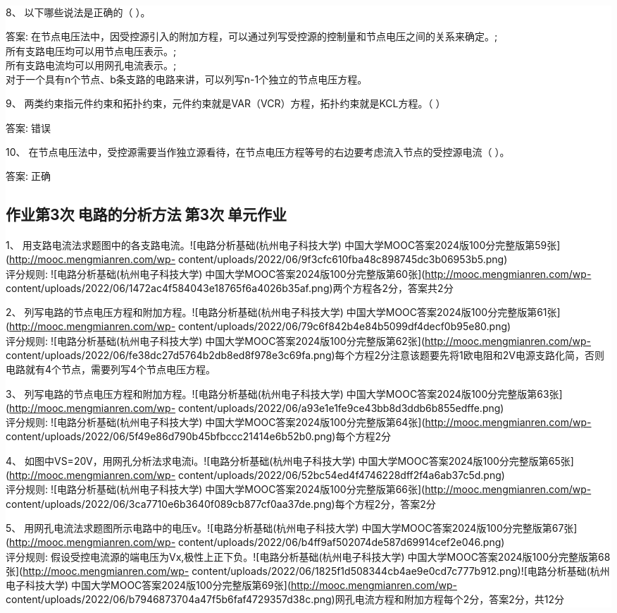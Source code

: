 8、 以下哪些说法是正确的（       ）。

答案: 在节点电压法中，因受控源引入的附加方程，可以通过列写受控源的控制量和节点电压之间的关系来确定。;  
所有支路电压均可以用节点电压表示。;  
所有支路电流均可以用网孔电流表示。;  
对于一个具有n个节点、b条支路的电路来讲，可以列写n-1个独立的节点电压方程。

9、 两类约束指元件约束和拓扑约束，元件约束就是VAR（VCR）方程，拓扑约束就是KCL方程。（      ）

答案: 错误

10、 在节点电压法中，受控源需要当作独立源看待，在节点电压方程等号的右边要考虑流入节点的受控源电流（      ）。

答案: 正确

## 作业第3次 电路的分析方法 第3次 单元作业

1、 用支路电流法求题图中的各支路电流。![电路分析基础\(杭州电子科技大学\)
中国大学MOOC答案2024版100分完整版第59张](http://mooc.mengmianren.com/wp-
content/uploads/2022/06/9f3cfc610fba48c898745dc3b06953b5.png)  
评分规则:  ![电路分析基础\(杭州电子科技大学\)
中国大学MOOC答案2024版100分完整版第60张](http://mooc.mengmianren.com/wp-
content/uploads/2022/06/1472ac4f584043e18765f6a4026b35af.png)两个方程各2分，答案共2分

2、 列写电路的节点电压方程和附加方程。![电路分析基础\(杭州电子科技大学\)
中国大学MOOC答案2024版100分完整版第61张](http://mooc.mengmianren.com/wp-
content/uploads/2022/06/79c6f842b4e84b5099df4decf0b95e80.png)  
评分规则:  ![电路分析基础\(杭州电子科技大学\)
中国大学MOOC答案2024版100分完整版第62张](http://mooc.mengmianren.com/wp-
content/uploads/2022/06/fe38dc27d5764b2db8ed8f978e3c69fa.png)每个方程2分注意该题要先将1欧电阻和2V电源支路化简，否则电路就有4个节点，需要列写4个节点电压方程。

3、 列写电路的节点电压方程和附加方程。![电路分析基础\(杭州电子科技大学\)
中国大学MOOC答案2024版100分完整版第63张](http://mooc.mengmianren.com/wp-
content/uploads/2022/06/a93e1e1fe9ce43bb8d3ddb6b855edffe.png)  
评分规则:  ![电路分析基础\(杭州电子科技大学\)
中国大学MOOC答案2024版100分完整版第64张](http://mooc.mengmianren.com/wp-
content/uploads/2022/06/5f49e86d790b45bfbccc21414e6b52b0.png)每个方程2分

4、 如图中VS=20V，用网孔分析法求电流i。![电路分析基础\(杭州电子科技大学\)
中国大学MOOC答案2024版100分完整版第65张](http://mooc.mengmianren.com/wp-
content/uploads/2022/06/52bc54ed4f4746228dff2f4a6ab37c5d.png)  
评分规则:  ![电路分析基础\(杭州电子科技大学\)
中国大学MOOC答案2024版100分完整版第66张](http://mooc.mengmianren.com/wp-
content/uploads/2022/06/3ca7710e6b3640f089cb877cf0aa37de.png)每个方程2分，答案2分

5、 用网孔电流法求题图所示电路中的电压v。![电路分析基础\(杭州电子科技大学\)
中国大学MOOC答案2024版100分完整版第67张](http://mooc.mengmianren.com/wp-
content/uploads/2022/06/b4ff9af502074de587d69914cef2e046.png)  
评分规则:  假设受控电流源的端电压为Vx,极性上正下负。![电路分析基础\(杭州电子科技大学\)
中国大学MOOC答案2024版100分完整版第68张](http://mooc.mengmianren.com/wp-
content/uploads/2022/06/1825f1d508344cb4ae9e0cd7c777b912.png)![电路分析基础\(杭州电子科技大学\)
中国大学MOOC答案2024版100分完整版第69张](http://mooc.mengmianren.com/wp-
content/uploads/2022/06/b7946873704a47f5b6faf4729357d38c.png)网孔电流方程和附加方程每个2分，答案2分，共12分
